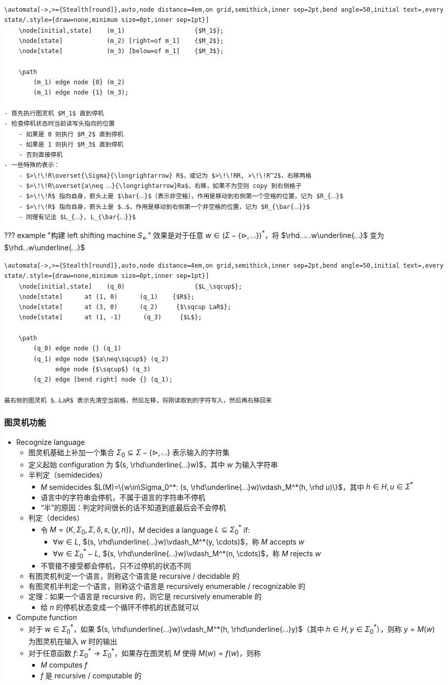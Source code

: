     \automata[->,>={Stealth[round]},auto,node distance=4em,on grid,semithick,inner sep=2pt,bend angle=50,initial text=,every state/.style={draw=none,minimum size=0pt,inner sep=1pt}]
        \node[initial,state]    (m_1)                   {$M_1$};
        \node[state]            (m_2) [right=of m_1]    {$M_2$};
        \node[state]            (m_3) [below=of m_1]    {$M_3$};
        
        \path
            (m_1) edge node {0} (m_2)
            (m_1) edge node {1} (m_3);
    
    - 首先执行图灵机 $M_1$ 直到停机
    - 检查停机状态时当前读写头指向的位置
        - 如果是 0 则执行 $M_2$ 直到停机
        - 如果是 1 则执行 $M_3$ 直到停机
        - 否则直接停机
    - 一些特殊的表示：
        - $>\!\!R\overset{\Sigma}{\longrightarrow} R$，或记为 $>\!\!RR, >\!\!R^2$，右移两格
        - $>\!\!R\overset{a\neq ⌴}{\longrightarrow}Ra$，右移，如果不为空则 copy 到右侧格子
        - $>\!\!R$ 指向自身，箭头上是 $\bar{⌴}$（表示非空格），作用是移动到右侧第一个空格的位置，记为 $R_{⌴}$
        - $>\!\!R$ 指向自身，箭头上是 $⌴$，作用是移动到右侧第一个非空格的位置，记为 $R_{\bar{⌴}}$
        - 同理有记法 $L_{⌴}, L_{\bar{⌴}}$

??? example "构建 left shifting machine $S_\leftarrow$"
    效果是对于任意 $w\in(\Sigma-\{\rhd, ⌴\})^*$，将 $\rhd⌴⌴w\underline{⌴}$ 变为 $\rhd⌴w\underline{⌴}$

    \automata[->,>={Stealth[round]},auto,node distance=4em,on grid,semithick,inner sep=2pt,bend angle=50,initial text=,every state/.style={draw=none,minimum size=0pt,inner sep=1pt}]
        \node[initial,state]    (q_0)                   {$L_\sqcup$};
        \node[state]      at (1, 0)      (q_1)    {$R$};
        \node[state]      at (3, 0)      (q_2)     {$\sqcup LaR$};
        \node[state]      at (1, -1)      (q_3)     {$L$};
        
        \path
            (q_0) edge node {} (q_1)
            (q_1) edge node {$a\neq\sqcup$} (q_2)
                  edge node {$\sqcup$} (q_3)
            (q_2) edge [bend right] node {} (q_1);
    
    最右侧的图灵机 $⌴LaR$ 表示先清空当前格，然后左移，将刚读取到的字符写入，然后再右移回来

### 图灵机功能

- Recognize language
    - 图灵机基础上补加一个集合 $\Sigma_0\subseteq \Sigma-\{\rhd, ⌴\}$ 表示输入的字符集
    - 定义起始 configuration 为 $(s, \rhd\underline{⌴}w)$，其中 $w$ 为输入字符串
    - 半判定（semidecides）
        - $M$ semidecides $L(M)=\{w\in\Sigma_0^*: (s, \rhd\underline{⌴}w)\vdash_M^*(h, \rhd u)\}$，其中 $h\in H, u\in\Sigma^*$
        - 语言中的字符串会停机，不属于语言的字符串不停机
        - “半”的原因：判定时间很长的话不知道到底最后会不会停机
    - 判定（decides）
        - 令 $M=(K, \Sigma_0, \Sigma, \delta, s, \{y, n\})$，$M$ decides a language $L\subseteq \Sigma_0^*$ if:
            - $\forall w\in L$, $(s, \rhd\underline{⌴}w)\vdash_M^*(y, \cdots)$，称 $M$ accepts $w$
            - $\forall w\in \Sigma_0^*-L$, $(s, \rhd\underline{⌴}w)\vdash_M^*(n, \cdots)$，称 $M$ rejects $w$
        - 不管接不接受都会停机，只不过停机的状态不同
    - 有图灵机判定一个语言，则称这个语言是 recursive / decidable 的
    - 有图灵机半判定一个语言，则称这个语言是 recursively enumerable / recognizable 的
    - 定理：如果一个语言是 recursive 的，则它是 recursively enumerable 的
        - 给 $n$ 的停机状态变成一个循环不停机的状态就可以
- Compute function
    - 对于 $w\in\Sigma_0^*$，如果 $(s, \rhd\underline{⌴}w)\vdash_M^*(h, \rhd\underline{⌴}y)$（其中 $h\in H, y\in\Sigma_0^*$），则称 $y=M(w)$ 为图灵机在输入 $w$ 时的输出
    - 对于任意函数 $f\colon\Sigma_0^*\rightarrow\Sigma_0^*$，如果存在图灵机 $M$ 使得 $M(w)=f(w)$，则称
        - $M$ computes $f$
        - $f$ 是 recursive / computable 的
